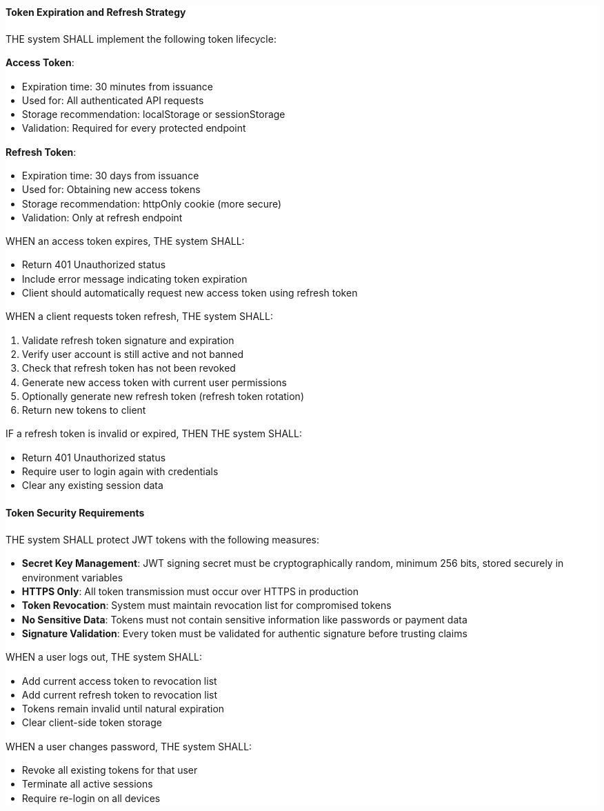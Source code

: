 #### Token Expiration and Refresh Strategy

THE system SHALL implement the following token lifecycle:

**Access Token**:
- Expiration time: 30 minutes from issuance
- Used for: All authenticated API requests
- Storage recommendation: localStorage or sessionStorage
- Validation: Required for every protected endpoint

**Refresh Token**:
- Expiration time: 30 days from issuance
- Used for: Obtaining new access tokens
- Storage recommendation: httpOnly cookie (more secure)
- Validation: Only at refresh endpoint

WHEN an access token expires, THE system SHALL:
- Return 401 Unauthorized status
- Include error message indicating token expiration
- Client should automatically request new access token using refresh token

WHEN a client requests token refresh, THE system SHALL:
1. Validate refresh token signature and expiration
2. Verify user account is still active and not banned
3. Check that refresh token has not been revoked
4. Generate new access token with current user permissions
5. Optionally generate new refresh token (refresh token rotation)
6. Return new tokens to client

IF a refresh token is invalid or expired, THEN THE system SHALL:
- Return 401 Unauthorized status
- Require user to login again with credentials
- Clear any existing session data

#### Token Security Requirements

THE system SHALL protect JWT tokens with the following measures:

- **Secret Key Management**: JWT signing secret must be cryptographically random, minimum 256 bits, stored securely in environment variables
- **HTTPS Only**: All token transmission must occur over HTTPS in production
- **Token Revocation**: System must maintain revocation list for compromised tokens
- **No Sensitive Data**: Tokens must not contain sensitive information like passwords or payment data
- **Signature Validation**: Every token must be validated for authentic signature before trusting claims

WHEN a user logs out, THE system SHALL:
- Add current access token to revocation list
- Add current refresh token to revocation list
- Tokens remain invalid until natural expiration
- Clear client-side token storage

WHEN a user changes password, THE system SHALL:
- Revoke all existing tokens for that user
- Terminate all active sessions
- Require re-login on all devices
